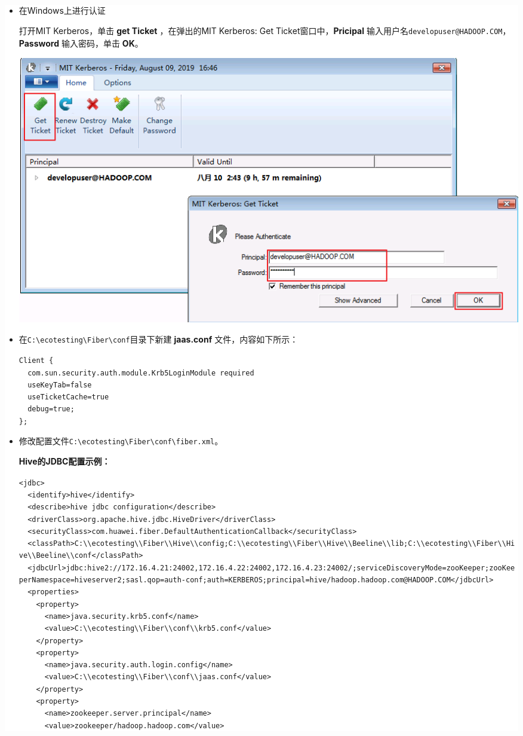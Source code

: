- 在Windows上进行认证

  打开MIT Kerberos，单击 **get Ticket** ，在弹出的MIT Kerberos: Get Ticket窗口中，**Pricipal** 输入用户名`developuser@HADOOP.COM`，**Password** 输入密码，单击 **OK**。

  ![](assets/DbVisualizer_10.0.21/7d8a2dd8.png)

- 在`C:\ecotesting\Fiber\conf`目录下新建 **jaas.conf** 文件，内容如下所示：

  ```
  Client {
    com.sun.security.auth.module.Krb5LoginModule required
    useKeyTab=false
    useTicketCache=true
    debug=true;
  };
  ```
- 修改配置文件`C:\ecotesting\Fiber\conf\fiber.xml`。

  **Hive的JDBC配置示例：**
  ```
  <jdbc>
    <identify>hive</identify>
    <describe>hive jdbc configuration</describe>
    <driverClass>org.apache.hive.jdbc.HiveDriver</driverClass>
    <securityClass>com.huawei.fiber.DefaultAuthenticationCallback</securityClass>     
    <classPath>C:\\ecotesting\\Fiber\\Hive\\config;C:\\ecotesting\\Fiber\\Hive\\Beeline\\lib;C:\\ecotesting\\Fiber\\Hive\\Beeline\\conf</classPath>
    <jdbcUrl>jdbc:hive2://172.16.4.21:24002,172.16.4.22:24002,172.16.4.23:24002/;serviceDiscoveryMode=zooKeeper;zooKeeperNamespace=hiveserver2;sasl.qop=auth-conf;auth=KERBEROS;principal=hive/hadoop.hadoop.com@HADOOP.COM</jdbcUrl>
    <properties>
      <property>
        <name>java.security.krb5.conf</name>
        <value>C:\\ecotesting\\Fiber\\conf\\krb5.conf</value>
      </property>
      <property>
        <name>java.security.auth.login.config</name>
        <value>C:\\ecotesting\\Fiber\\conf\\jaas.conf</value>
      </property>
      <property>
        <name>zookeeper.server.principal</name>
        <value>zookeeper/hadoop.hadoop.com</value>
  ```